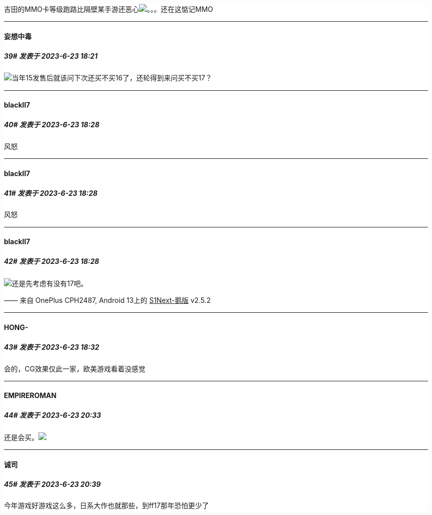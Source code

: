 吉田的MMO卡等级跑路比隔壁某手游还恶心<img src="https://static.saraba1st.com/image/smiley/face2017/003.png" referrerpolicy="no-referrer">。。。还在这惦记MMO

*****

####  妄想中毒  
##### 39#       发表于 2023-6-23 18:21

<img src="https://static.saraba1st.com/image/smiley/face2017/048.png" referrerpolicy="no-referrer">当年15发售后就该问下次还买不买16了，还轮得到来问买不买17？

*****

####  blackll7  
##### 40#       发表于 2023-6-23 18:28

风怒

*****

####  blackll7  
##### 41#       发表于 2023-6-23 18:28

风怒

*****

####  blackll7  
##### 42#       发表于 2023-6-23 18:28

<img src="https://static.saraba1st.com/image/smiley/face2017/047.png" referrerpolicy="no-referrer">还是先考虑有没有17吧。

—— 来自 OnePlus CPH2487, Android 13上的 [S1Next-鹅版](https://github.com/ykrank/S1-Next/releases) v2.5.2

*****

####  HONG-  
##### 43#       发表于 2023-6-23 18:32

会的，CG效果仅此一家，欧美游戏看着没感觉

*****

####  EMPIREROMAN  
##### 44#       发表于 2023-6-23 20:33

还是会买。<img src="https://static.saraba1st.com/image/smiley/face2017/067.png" referrerpolicy="no-referrer">

*****

####  诚司  
##### 45#       发表于 2023-6-23 20:39

今年游戏好游戏这么多，日系大作也就那些，到ff17那年恐怕更少了
